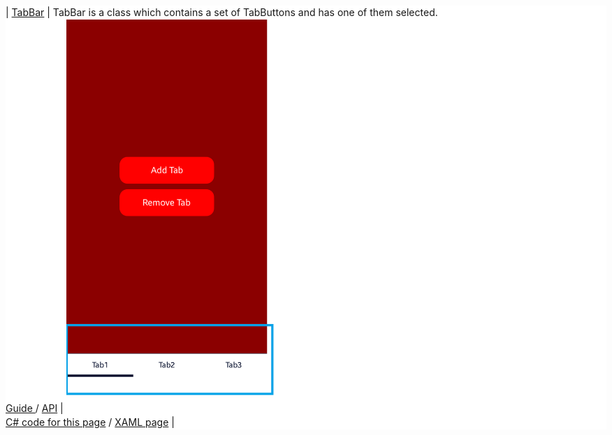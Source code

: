 | [TabBar](./nui-components/Tab.md)        | TabBar is a class which contains a set of TabButtons and has one of them selected. <br>[Guide ](./nui-components/Tab.md) / [API](/application/dotnet/api/TizenFX/latest/api/Tizen.NUI.Components.TabBar.html) |  <img src="./nui-components/media/TabButton.png" width="300"> <br>[C# code for this page](./codeExamples/Tab.cs) / [XAML page](./codeExamples/Tab.xaml) |